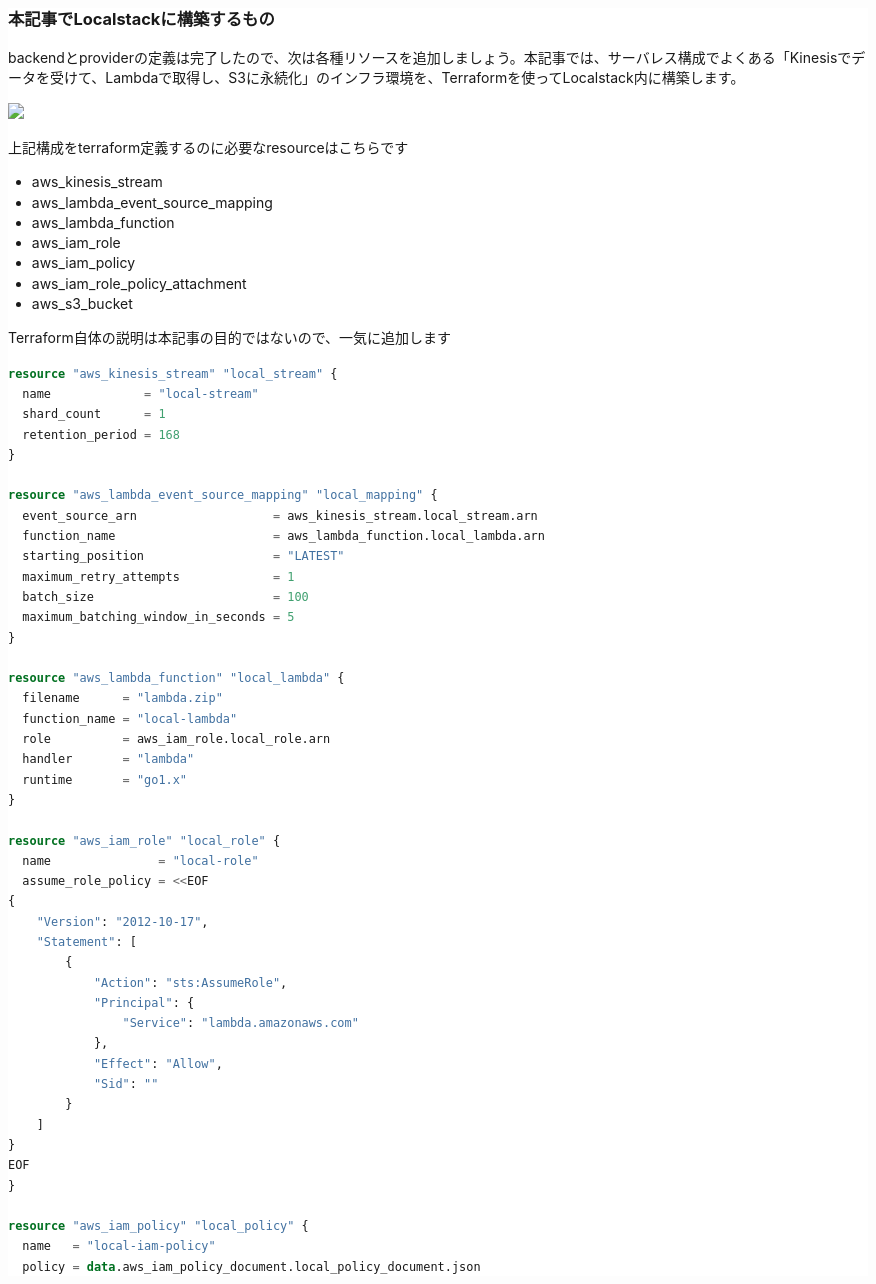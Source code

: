 ### 本記事でLocalstackに構築するもの

backendとproviderの定義は完了したので、次は各種リソースを追加しましょう。本記事では、サーバレス構成でよくある「Kinesisでデータを受けて、Lambdaで取得し、S3に永続化」のインフラ環境を、Terraformを使ってLocalstack内に構築します。

<img src="/images/2020/20201113/Screen_Shot_2020-10-29_at_15.12.54.png" loading="lazy">

上記構成をterraform定義するのに必要なresourceはこちらです

- aws_kinesis_stream
- aws_lambda_event_source_mapping
- aws_lambda_function
- aws_iam_role
- aws_iam_policy
- aws_iam_role_policy_attachment
- aws_s3_bucket

Terraform自体の説明は本記事の目的ではないので、一気に追加します

```tf terraform resources.tf
resource "aws_kinesis_stream" "local_stream" {
  name             = "local-stream"
  shard_count      = 1
  retention_period = 168
}

resource "aws_lambda_event_source_mapping" "local_mapping" {
  event_source_arn                   = aws_kinesis_stream.local_stream.arn
  function_name                      = aws_lambda_function.local_lambda.arn
  starting_position                  = "LATEST"
  maximum_retry_attempts             = 1
  batch_size                         = 100
  maximum_batching_window_in_seconds = 5
}

resource "aws_lambda_function" "local_lambda" {
  filename      = "lambda.zip"
  function_name = "local-lambda"
  role          = aws_iam_role.local_role.arn
  handler       = "lambda"
  runtime       = "go1.x"
}

resource "aws_iam_role" "local_role" {
  name               = "local-role"
  assume_role_policy = <<EOF
{
	"Version": "2012-10-17",
	"Statement": [
		{
			"Action": "sts:AssumeRole",
			"Principal": {
				"Service": "lambda.amazonaws.com"
			},
			"Effect": "Allow",
			"Sid": ""
		}
	]
}
EOF
}

resource "aws_iam_policy" "local_policy" {
  name   = "local-iam-policy"
  policy = data.aws_iam_policy_document.local_policy_document.json
```